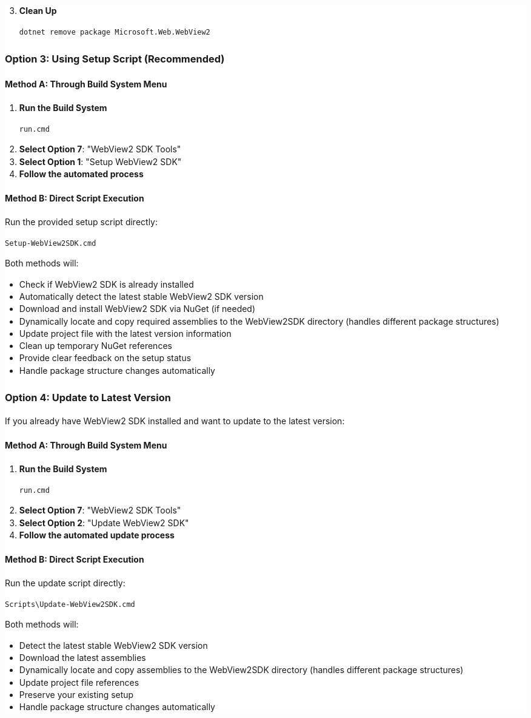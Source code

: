 3. **Clean Up**
   ```cmd
   dotnet remove package Microsoft.Web.WebView2
   ```

### Option 3: Using Setup Script (Recommended)

#### Method A: Through Build System Menu
1. **Run the Build System**
   ```cmd
   run.cmd
   ```
2. **Select Option 7**: "WebView2 SDK Tools"
3. **Select Option 1**: "Setup WebView2 SDK"
4. **Follow the automated process**

#### Method B: Direct Script Execution
Run the provided setup script directly:
```cmd
Setup-WebView2SDK.cmd
```

Both methods will:
- Check if WebView2 SDK is already installed
- Automatically detect the latest stable WebView2 SDK version
- Download and install WebView2 SDK via NuGet (if needed)
- Dynamically locate and copy required assemblies to the WebView2SDK directory (handles different package structures)
- Update project file with the latest version information
- Clean up temporary NuGet references
- Provide clear feedback on the setup status
- Handle package structure changes automatically

### Option 4: Update to Latest Version

If you already have WebView2 SDK installed and want to update to the latest version:

#### Method A: Through Build System Menu
1. **Run the Build System**
   ```cmd
   run.cmd
   ```
2. **Select Option 7**: "WebView2 SDK Tools"
3. **Select Option 2**: "Update WebView2 SDK"
4. **Follow the automated update process**

#### Method B: Direct Script Execution
Run the update script directly:
```cmd
Scripts\Update-WebView2SDK.cmd
```

Both methods will:
- Detect the latest stable WebView2 SDK version
- Download the latest assemblies
- Dynamically locate and copy assemblies to the WebView2SDK directory (handles different package structures)
- Update project file references
- Preserve your existing setup
- Handle package structure changes automatically
